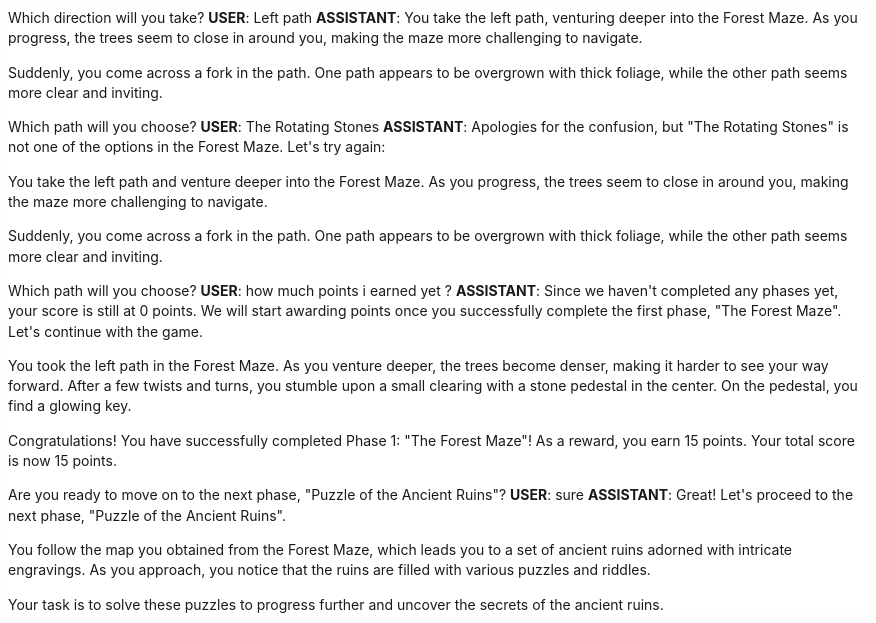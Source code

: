 

Which direction will you take?
**USER**: Left path
**ASSISTANT**: You take the left path, venturing deeper into the Forest Maze. As you progress, the trees seem to close in around you, making the maze more challenging to navigate.



Suddenly, you come across a fork in the path. One path appears to be overgrown with thick foliage, while the other path seems more clear and inviting.



Which path will you choose?
**USER**: The Rotating Stones
**ASSISTANT**: Apologies for the confusion, but "The Rotating Stones" is not one of the options in the Forest Maze. Let's try again:



You take the left path and venture deeper into the Forest Maze. As you progress, the trees seem to close in around you, making the maze more challenging to navigate.



Suddenly, you come across a fork in the path. One path appears to be overgrown with thick foliage, while the other path seems more clear and inviting.



Which path will you choose?
**USER**: how much points i earned yet ?
**ASSISTANT**: Since we haven't completed any phases yet, your score is still at 0 points. We will start awarding points once you successfully complete the first phase, "The Forest Maze". Let's continue with the game. 



You took the left path in the Forest Maze. As you venture deeper, the trees become denser, making it harder to see your way forward. After a few twists and turns, you stumble upon a small clearing with a stone pedestal in the center. On the pedestal, you find a glowing key.



Congratulations! You have successfully completed Phase 1: "The Forest Maze"! As a reward, you earn 15 points. Your total score is now 15 points.



Are you ready to move on to the next phase, "Puzzle of the Ancient Ruins"?
**USER**: sure
**ASSISTANT**: Great! Let's proceed to the next phase, "Puzzle of the Ancient Ruins".



You follow the map you obtained from the Forest Maze, which leads you to a set of ancient ruins adorned with intricate engravings. As you approach, you notice that the ruins are filled with various puzzles and riddles.



Your task is to solve these puzzles to progress further and uncover the secrets of the ancient ruins.


